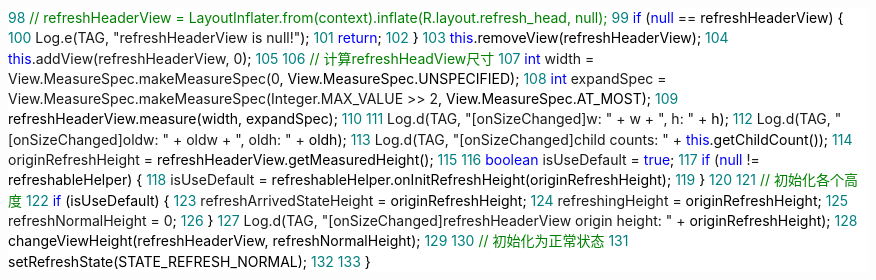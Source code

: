 </span><span style="color: #008080;"> 98</span> <span style="color: #008000;">//</span><span style="color: #008000;">        refreshHeaderView = LayoutInflater.from(context).inflate(R.layout.refresh_head, null);</span>
<span style="color: #008080;"> 99</span>         <span style="color: #0000ff;">if</span> (<span style="color: #0000ff;">null</span> ==<span style="color: #000000;"> refreshHeaderView) {
</span><span style="color: #008080;">100</span>             Log.e(TAG, "refreshHeaderView is null!"<span style="color: #000000;">);
</span><span style="color: #008080;">101</span>             <span style="color: #0000ff;">return</span><span style="color: #000000;">;
</span><span style="color: #008080;">102</span> <span style="color: #000000;">        }
</span><span style="color: #008080;">103</span>         <span style="color: #0000ff;">this</span><span style="color: #000000;">.removeView(refreshHeaderView);
</span><span style="color: #008080;">104</span>         <span style="color: #0000ff;">this</span>.addView(refreshHeaderView, 0<span style="color: #000000;">);
</span><span style="color: #008080;">105</span> 
<span style="color: #008080;">106</span>         <span style="color: #008000;">//</span><span style="color: #008000;"> 计算refreshHeadView尺寸</span>
<span style="color: #008080;">107</span>         <span style="color: #0000ff;">int</span> width = View.MeasureSpec.makeMeasureSpec(0<span style="color: #000000;">, View.MeasureSpec.UNSPECIFIED);
</span><span style="color: #008080;">108</span>         <span style="color: #0000ff;">int</span> expandSpec = View.MeasureSpec.makeMeasureSpec(Integer.MAX_VALUE &gt;&gt; 2<span style="color: #000000;">, View.MeasureSpec.AT_MOST);
</span><span style="color: #008080;">109</span> <span style="color: #000000;">        refreshHeaderView.measure(width, expandSpec);
</span><span style="color: #008080;">110</span> 
<span style="color: #008080;">111</span>         Log.d(TAG, "[onSizeChanged]w: " + w + ", h: " +<span style="color: #000000;"> h);
</span><span style="color: #008080;">112</span>         Log.d(TAG, "[onSizeChanged]oldw: " + oldw + ", oldh: " +<span style="color: #000000;"> oldh);
</span><span style="color: #008080;">113</span>         Log.d(TAG, "[onSizeChanged]child counts: " + <span style="color: #0000ff;">this</span><span style="color: #000000;">.getChildCount());
</span><span style="color: #008080;">114</span>         originRefreshHeight =<span style="color: #000000;"> refreshHeaderView.getMeasuredHeight();
</span><span style="color: #008080;">115</span> 
<span style="color: #008080;">116</span>         <span style="color: #0000ff;">boolean</span> isUseDefault = <span style="color: #0000ff;">true</span><span style="color: #000000;">;
</span><span style="color: #008080;">117</span>         <span style="color: #0000ff;">if</span> (<span style="color: #0000ff;">null</span> !=<span style="color: #000000;"> refreshableHelper) {
</span><span style="color: #008080;">118</span>             isUseDefault =<span style="color: #000000;"> refreshableHelper.onInitRefreshHeight(originRefreshHeight);
</span><span style="color: #008080;">119</span> <span style="color: #000000;">        }
</span><span style="color: #008080;">120</span> 
<span style="color: #008080;">121</span>         <span style="color: #008000;">//</span><span style="color: #008000;"> 初始化各个高度</span>
<span style="color: #008080;">122</span>         <span style="color: #0000ff;">if</span><span style="color: #000000;"> (isUseDefault) {
</span><span style="color: #008080;">123</span>             refreshArrivedStateHeight =<span style="color: #000000;"> originRefreshHeight;
</span><span style="color: #008080;">124</span>             refreshingHeight =<span style="color: #000000;"> originRefreshHeight;
</span><span style="color: #008080;">125</span>             refreshNormalHeight = 0<span style="color: #000000;">;
</span><span style="color: #008080;">126</span> <span style="color: #000000;">        }
</span><span style="color: #008080;">127</span>         Log.d(TAG, "[onSizeChanged]refreshHeaderView origin height: " +<span style="color: #000000;"> originRefreshHeight);
</span><span style="color: #008080;">128</span> <span style="color: #000000;">        changeViewHeight(refreshHeaderView, refreshNormalHeight);
</span><span style="color: #008080;">129</span> 
<span style="color: #008080;">130</span>         <span style="color: #008000;">//</span><span style="color: #008000;"> 初始化为正常状态</span>
<span style="color: #008080;">131</span> <span style="color: #000000;">        setRefreshState(STATE_REFRESH_NORMAL);
</span><span style="color: #008080;">132</span> 
<span style="color: #008080;">133</span> <span style="color: #000000;">    }